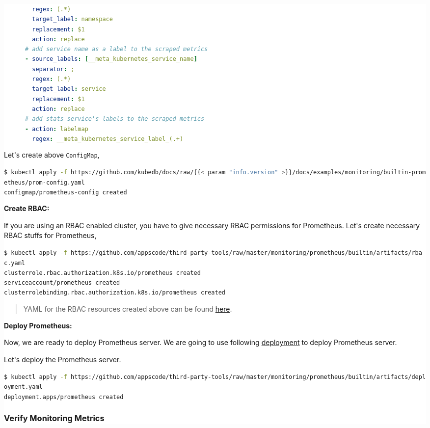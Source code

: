 ```yaml
        regex: (.*)
        target_label: namespace
        replacement: $1
        action: replace
      # add service name as a label to the scraped metrics
      - source_labels: [__meta_kubernetes_service_name]
        separator: ;
        regex: (.*)
        target_label: service
        replacement: $1
        action: replace
      # add stats service's labels to the scraped metrics
      - action: labelmap
        regex: __meta_kubernetes_service_label_(.+)
```

Let's create above `ConfigMap`,

```bash
$ kubectl apply -f https://github.com/kubedb/docs/raw/{{< param "info.version" >}}/docs/examples/monitoring/builtin-prometheus/prom-config.yaml
configmap/prometheus-config created
```

**Create RBAC:**

If you are using an RBAC enabled cluster, you have to give necessary RBAC permissions for Prometheus. Let's create necessary RBAC stuffs for Prometheus,

```bash
$ kubectl apply -f https://github.com/appscode/third-party-tools/raw/master/monitoring/prometheus/builtin/artifacts/rbac.yaml
clusterrole.rbac.authorization.k8s.io/prometheus created
serviceaccount/prometheus created
clusterrolebinding.rbac.authorization.k8s.io/prometheus created
```

>YAML for the RBAC resources created above can be found [here](https://github.com/appscode/third-party-tools/blob/master/monitoring/prometheus/builtin/artifacts/rbac.yaml).

**Deploy Prometheus:**

Now, we are ready to deploy Prometheus server. We are going to use following [deployment](https://github.com/appscode/third-party-tools/blob/master/monitoring/prometheus/builtin/artifacts/deployment.yaml) to deploy Prometheus server.

Let's deploy the Prometheus server.

```bash
$ kubectl apply -f https://github.com/appscode/third-party-tools/raw/master/monitoring/prometheus/builtin/artifacts/deployment.yaml
deployment.apps/prometheus created
```

### Verify Monitoring Metrics
